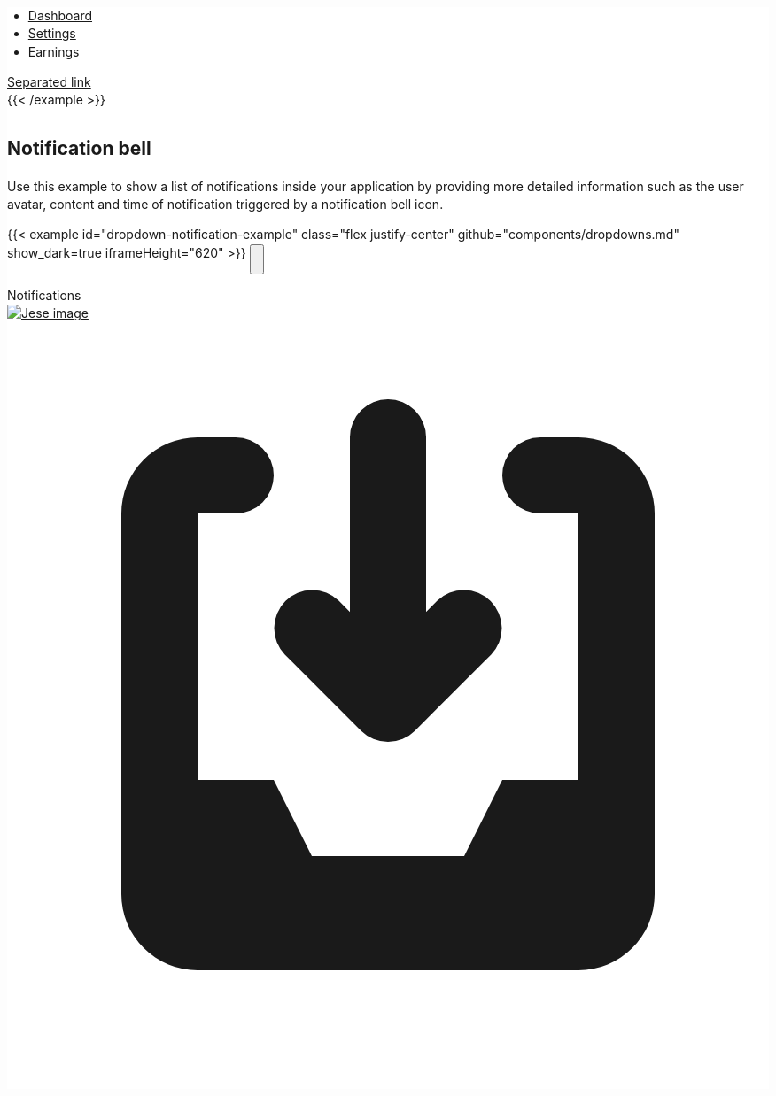 
<div id="dropdownDotsHorizontal" class="z-10 hidden bg-white divide-y divide-gray-100 rounded-lg shadow w-44 dark:bg-gray-700 dark:divide-gray-600">
    <ul class="py-2 text-sm text-gray-700 dark:text-gray-200" aria-labelledby="dropdownMenuIconHorizontalButton">
      <li>
        <a href="#" class="block px-4 py-2 hover:bg-gray-100 dark:hover:bg-gray-600 dark:hover:text-white">Dashboard</a>
      </li>
      <li>
        <a href="#" class="block px-4 py-2 hover:bg-gray-100 dark:hover:bg-gray-600 dark:hover:text-white">Settings</a>
      </li>
      <li>
        <a href="#" class="block px-4 py-2 hover:bg-gray-100 dark:hover:bg-gray-600 dark:hover:text-white">Earnings</a>
      </li>
    </ul>
    <div class="py-2">
      <a href="#" class="block px-4 py-2 text-sm text-gray-700 hover:bg-gray-100 dark:hover:bg-gray-600 dark:text-gray-200 dark:hover:text-white">Separated link</a>
    </div>
</div>
{{< /example >}}

## Notification bell

Use this example to show a list of notifications inside your application by providing more detailed information such as the user avatar, content and time of notification triggered by a notification bell icon.

{{< example id="dropdown-notification-example" class="flex justify-center" github="components/dropdowns.md" show_dark=true iframeHeight="620" >}}
<button id="dropdownNotificationButton" data-dropdown-toggle="dropdownNotification" class="inline-flex items-center text-sm font-medium text-center text-gray-500 hover:text-gray-900 focus:outline-none dark:hover:text-white dark:text-gray-400" type="button"> 
<svg class="w-6 h-6" aria-hidden="true" fill="currentColor" viewBox="0 0 20 20" xmlns="http://www.w3.org/2000/svg"><path d="M10 2a6 6 0 00-6 6v3.586l-.707.707A1 1 0 004 14h12a1 1 0 00.707-1.707L16 11.586V8a6 6 0 00-6-6zM10 18a3 3 0 01-3-3h6a3 3 0 01-3 3z"></path></svg>
<div class="relative flex">
  <div class="relative inline-flex w-3 h-3 bg-red-500 border-2 border-white rounded-full -top-2 right-3 dark:border-gray-900"></div>
</div>
</button>

<div id="dropdownNotification" class="z-20 hidden w-full max-w-sm bg-white divide-y divide-gray-100 rounded-lg shadow dark:bg-gray-800 dark:divide-gray-700" aria-labelledby="dropdownNotificationButton">
  <div class="block px-4 py-2 font-medium text-center text-gray-700 rounded-t-lg bg-gray-50 dark:bg-gray-800 dark:text-white">
      Notifications
  </div>
  <div class="divide-y divide-gray-100 dark:divide-gray-700">
    <a href="#" class="flex px-4 py-3 hover:bg-gray-100 dark:hover:bg-gray-700">
      <div class="flex-shrink-0">
        <img class="rounded-full w-11 h-11" src="/docs/images/people/profile-picture-1.jpg" alt="Jese image">
        <div class="absolute flex items-center justify-center w-5 h-5 ml-6 -mt-5 bg-blue-600 border border-white rounded-full dark:border-gray-800">
          <svg class="w-3 h-3 text-white" aria-hidden="true" fill="currentColor" viewBox="0 0 20 20" xmlns="http://www.w3.org/2000/svg"><path d="M8.707 7.293a1 1 0 00-1.414 1.414l2 2a1 1 0 001.414 0l2-2a1 1 0 00-1.414-1.414L11 7.586V3a1 1 0 10-2 0v4.586l-.293-.293z"></path><path d="M3 5a2 2 0 012-2h1a1 1 0 010 2H5v7h2l1 2h4l1-2h2V5h-1a1 1 0 110-2h1a2 2 0 012 2v10a2 2 0 01-2 2H5a2 2 0 01-2-2V5z"></path></svg>
        </div>
